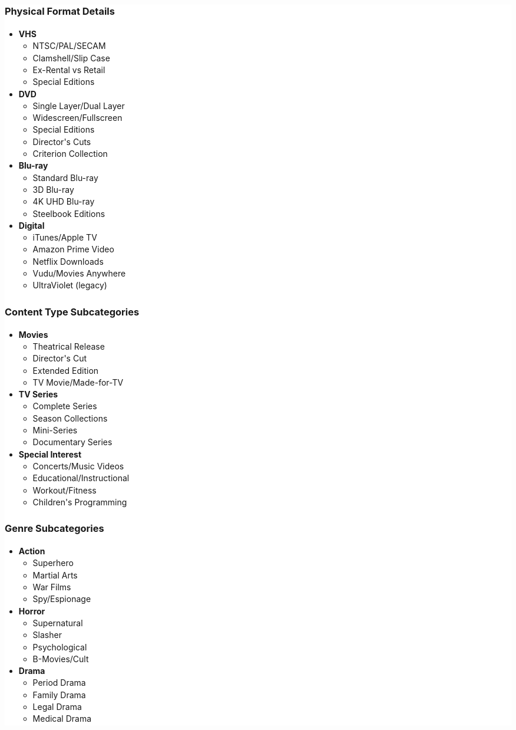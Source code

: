 ### **Physical Format Details**
- **VHS**
  - NTSC/PAL/SECAM
  - Clamshell/Slip Case
  - Ex-Rental vs Retail
  - Special Editions
- **DVD**
  - Single Layer/Dual Layer
  - Widescreen/Fullscreen
  - Special Editions
  - Director's Cuts
  - Criterion Collection
- **Blu-ray**
  - Standard Blu-ray
  - 3D Blu-ray
  - 4K UHD Blu-ray
  - Steelbook Editions
- **Digital**
  - iTunes/Apple TV
  - Amazon Prime Video
  - Netflix Downloads
  - Vudu/Movies Anywhere
  - UltraViolet (legacy)

### **Content Type Subcategories**
- **Movies**
  - Theatrical Release
  - Director's Cut
  - Extended Edition
  - TV Movie/Made-for-TV
- **TV Series**
  - Complete Series
  - Season Collections
  - Mini-Series
  - Documentary Series
- **Special Interest**
  - Concerts/Music Videos
  - Educational/Instructional
  - Workout/Fitness
  - Children's Programming

### **Genre Subcategories**
- **Action**
  - Superhero
  - Martial Arts
  - War Films
  - Spy/Espionage
- **Horror**
  - Supernatural
  - Slasher
  - Psychological
  - B-Movies/Cult
- **Drama**
  - Period Drama
  - Family Drama
  - Legal Drama
  - Medical Drama
